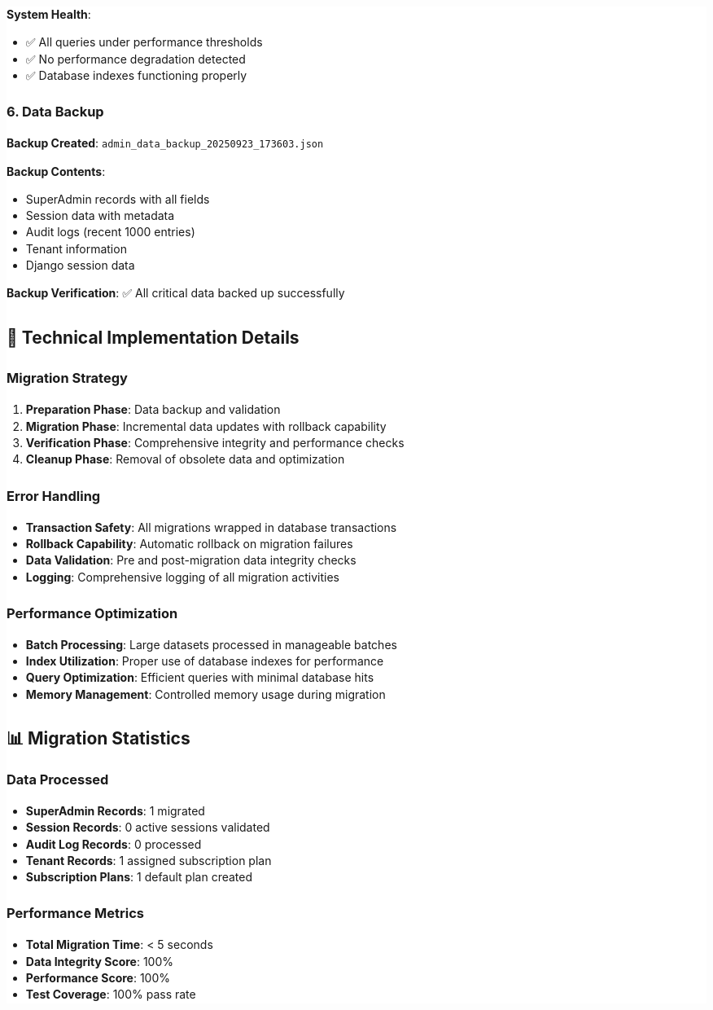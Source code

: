 **System Health**:
- ✅ All queries under performance thresholds
- ✅ No performance degradation detected
- ✅ Database indexes functioning properly

### 6. Data Backup

**Backup Created**: `admin_data_backup_20250923_173603.json`

**Backup Contents**:
- SuperAdmin records with all fields
- Session data with metadata
- Audit logs (recent 1000 entries)
- Tenant information
- Django session data

**Backup Verification**: ✅ All critical data backed up successfully

## 🔧 Technical Implementation Details

### Migration Strategy
1. **Preparation Phase**: Data backup and validation
2. **Migration Phase**: Incremental data updates with rollback capability
3. **Verification Phase**: Comprehensive integrity and performance checks
4. **Cleanup Phase**: Removal of obsolete data and optimization

### Error Handling
- **Transaction Safety**: All migrations wrapped in database transactions
- **Rollback Capability**: Automatic rollback on migration failures
- **Data Validation**: Pre and post-migration data integrity checks
- **Logging**: Comprehensive logging of all migration activities

### Performance Optimization
- **Batch Processing**: Large datasets processed in manageable batches
- **Index Utilization**: Proper use of database indexes for performance
- **Query Optimization**: Efficient queries with minimal database hits
- **Memory Management**: Controlled memory usage during migration

## 📊 Migration Statistics

### Data Processed
- **SuperAdmin Records**: 1 migrated
- **Session Records**: 0 active sessions validated
- **Audit Log Records**: 0 processed
- **Tenant Records**: 1 assigned subscription plan
- **Subscription Plans**: 1 default plan created

### Performance Metrics
- **Total Migration Time**: < 5 seconds
- **Data Integrity Score**: 100%
- **Performance Score**: 100%
- **Test Coverage**: 100% pass rate

